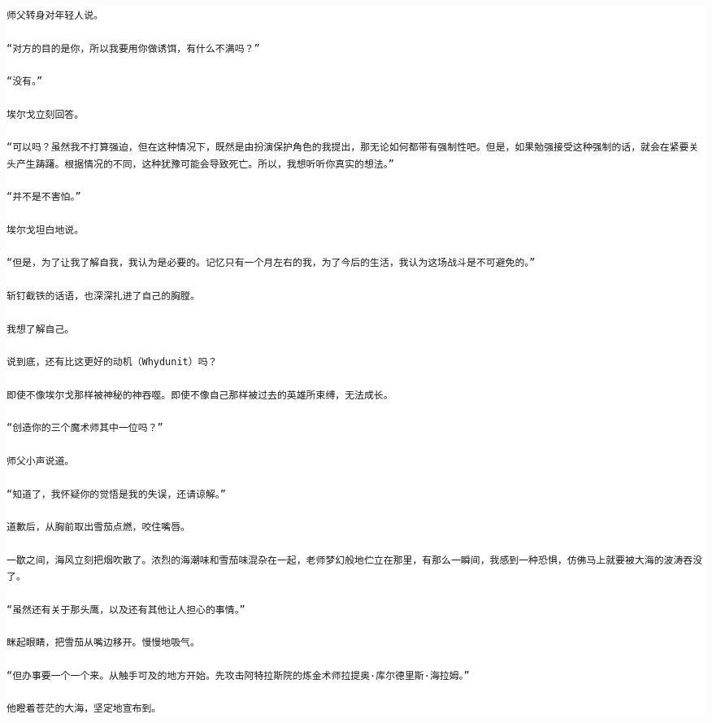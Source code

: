 	师父转身对年轻人说。

	“对方的目的是你，所以我要用你做诱饵，有什么不满吗？”

	“没有。”

	埃尔戈立刻回答。

	“可以吗？虽然我不打算强迫，但在这种情况下，既然是由扮演保护角色的我提出，那无论如何都带有强制性吧。但是，如果勉强接受这种强制的话，就会在紧要关头产生踌躇。根据情况的不同，这种犹豫可能会导致死亡。所以，我想听听你真实的想法。”

	“并不是不害怕。”

	埃尔戈坦白地说。

	“但是，为了让我了解自我，我认为是必要的。记忆只有一个月左右的我，为了今后的生活，我认为这场战斗是不可避免的。”

	斩钉截铁的话语，也深深扎进了自己的胸膛。

	我想了解自己。

	说到底，还有比这更好的动机（Whydunit）吗？

	即使不像埃尔戈那样被神秘的神吞噬。即使不像自己那样被过去的英雄所束缚，无法成长。

	“创造你的三个魔术师其中一位吗？”

	师父小声说道。

	“知道了，我怀疑你的觉悟是我的失误，还请谅解。”

	道歉后，从胸前取出雪茄点燃，咬住嘴唇。

	一歇之间，海风立刻把烟吹散了。浓烈的海潮味和雪茄味混杂在一起，老师梦幻般地伫立在那里，有那么一瞬间，我感到一种恐惧，仿佛马上就要被大海的波涛吞没了。

	“虽然还有关于那头鹰，以及还有其他让人担心的事情。”

	眯起眼睛，把雪茄从嘴边移开。慢慢地吸气。

	“但办事要一个一个来。从触手可及的地方开始。先攻击阿特拉斯院的炼金术师拉提奥·库尔德里斯·海拉姆。”

	他瞪着苍茫的大海，坚定地宣布到。

